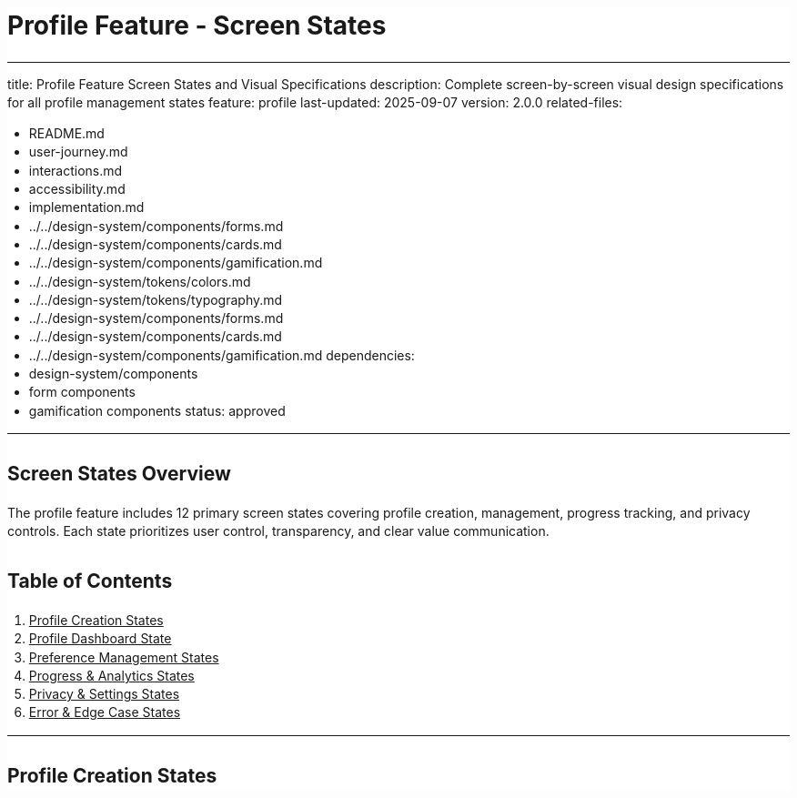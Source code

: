 # Profile Feature - Screen States

---
title: Profile Feature Screen States and Visual Specifications
description: Complete screen-by-screen visual design specifications for all profile management states
feature: profile
last-updated: 2025-09-07
version: 2.0.0
related-files: 
  - README.md
  - user-journey.md
  - interactions.md
  - accessibility.md
  - implementation.md
  - ../../design-system/components/forms.md
  - ../../design-system/components/cards.md
  - ../../design-system/components/gamification.md
  - ../../design-system/tokens/colors.md
  - ../../design-system/tokens/typography.md
  - ../../design-system/components/forms.md
  - ../../design-system/components/cards.md
  - ../../design-system/components/gamification.md
dependencies:
  - design-system/components
  - form components
  - gamification components
status: approved
---

## Screen States Overview

The profile feature includes 12 primary screen states covering profile creation, management, progress tracking, and privacy controls. Each state prioritizes user control, transparency, and clear value communication.

## Table of Contents

1. [Profile Creation States](#profile-creation-states)
2. [Profile Dashboard State](#profile-dashboard-state)  
3. [Preference Management States](#preference-management-states)
4. [Progress & Analytics States](#progress--analytics-states)
5. [Privacy & Settings States](#privacy--settings-states)
6. [Error & Edge Case States](#error--edge-case-states)

---

## Profile Creation States

